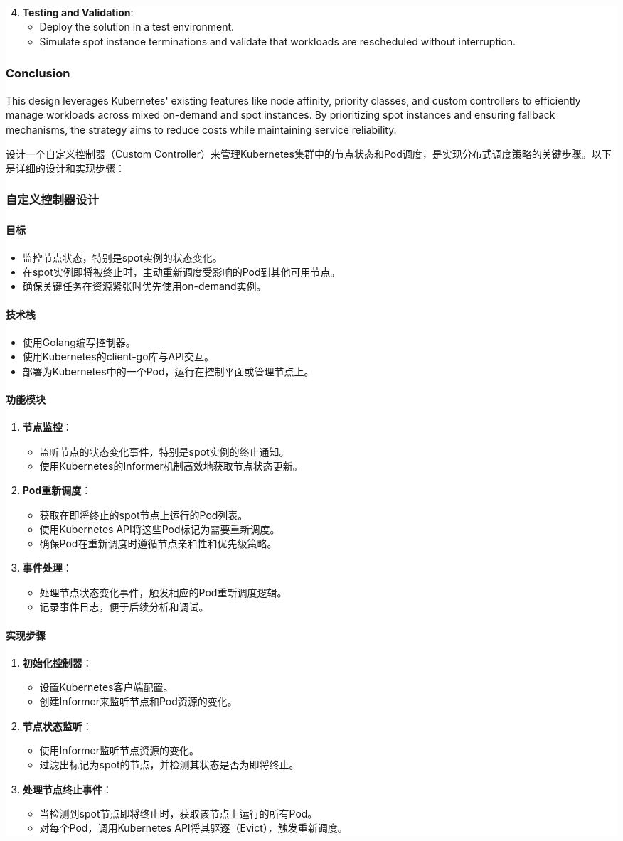 4. **Testing and Validation**:
   - Deploy the solution in a test environment.
   - Simulate spot instance terminations and validate that workloads are rescheduled without interruption.

### Conclusion

This design leverages Kubernetes' existing features like node affinity, priority classes, and custom controllers to efficiently manage workloads across mixed on-demand and spot instances. By prioritizing spot instances and ensuring fallback mechanisms, the strategy aims to reduce costs while maintaining service reliability.


设计一个自定义控制器（Custom Controller）来管理Kubernetes集群中的节点状态和Pod调度，是实现分布式调度策略的关键步骤。以下是详细的设计和实现步骤：

### 自定义控制器设计

#### 目标

- 监控节点状态，特别是spot实例的状态变化。
- 在spot实例即将被终止时，主动重新调度受影响的Pod到其他可用节点。
- 确保关键任务在资源紧张时优先使用on-demand实例。

#### 技术栈

- 使用Golang编写控制器。
- 使用Kubernetes的client-go库与API交互。
- 部署为Kubernetes中的一个Pod，运行在控制平面或管理节点上。

#### 功能模块

1. **节点监控**：
   - 监听节点的状态变化事件，特别是spot实例的终止通知。
   - 使用Kubernetes的Informer机制高效地获取节点状态更新。

2. **Pod重新调度**：
   - 获取在即将终止的spot节点上运行的Pod列表。
   - 使用Kubernetes API将这些Pod标记为需要重新调度。
   - 确保Pod在重新调度时遵循节点亲和性和优先级策略。

3. **事件处理**：
   - 处理节点状态变化事件，触发相应的Pod重新调度逻辑。
   - 记录事件日志，便于后续分析和调试。

#### 实现步骤

1. **初始化控制器**：
   - 设置Kubernetes客户端配置。
   - 创建Informer来监听节点和Pod资源的变化。

2. **节点状态监听**：
   - 使用Informer监听节点资源的变化。
   - 过滤出标记为spot的节点，并检测其状态是否为即将终止。

3. **处理节点终止事件**：
   - 当检测到spot节点即将终止时，获取该节点上运行的所有Pod。
   - 对每个Pod，调用Kubernetes API将其驱逐（Evict），触发重新调度。
